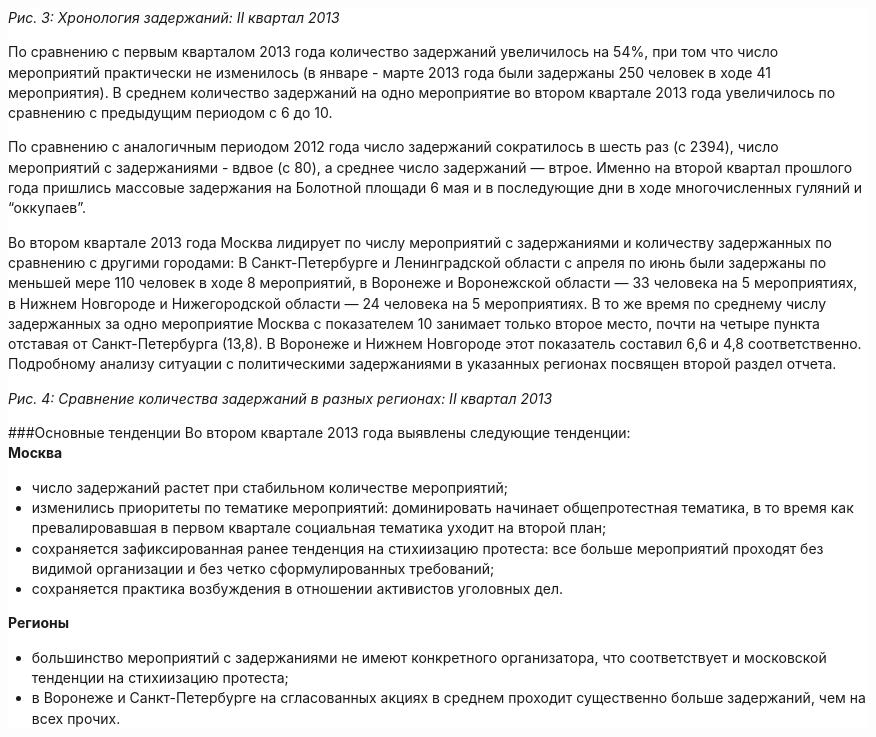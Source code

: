 *Рис. 3: Хронология задержаний: II квартал 2013*  
  
По сравнению с первым кварталом 2013 года количество задержаний увеличилось на 54%, при том что число мероприятий практически не изменилось (в январе - марте 2013 года были задержаны 250 человек в ходе 41 мероприятия). В среднем количество задержаний на одно мероприятие во втором квартале 2013 года увеличилось по сравнению с предыдущим периодом с 6 до 10.  

По сравнению с аналогичным периодом 2012 года число задержаний сократилось в шесть раз (с 2394), число мероприятий с задержаниями - вдвое (с 80), а среднее число задержаний — втрое. Именно на второй квартал прошлого года пришлись массовые задержания на Болотной площади 6 мая и в последующие дни в ходе многочисленных гуляний и “оккупаев”.  

Во втором квартале 2013 года Москва лидирует по числу мероприятий с задержаниями и количеству задержанных по сравнению с другими городами: В Санкт-Петербурге и Ленинградской области с апреля по июнь были задержаны по меньшей мере 110 человек в ходе 8 мероприятий, в Воронеже и Воронежской области — 33 человека на 5 мероприятиях, в Нижнем Новгороде и Нижегородской области — 24 человека на 5 мероприятиях. В то же время по среднему числу задержанных за одно мероприятие Москва с показателем 10 занимает только второе место, почти на четыре пункта отставая от Санкт-Петербурга (13,8). В Воронеже и Нижнем Новгороде этот показатель составил 6,6 и 4,8 соответственно. Подробному анализу ситуации с политическими задержаниями в указанных регионах посвящен второй раздел отчета.  

<a id="pic-4" class="hashlink"></a>
<script type="text/javascript" src="//ajax.googleapis.com/ajax/static/modules/gviz/1.0/chart.js"> {"dataSourceUrl":"//docs.google.com/spreadsheet/tq?key=0Aky0cw5_8oSBdG5kQXhMMFlKYllxc0hwWDBpcnI4bnc&transpose=0&headers=1&range=A1%3AE4&gid=21&pub=1","options":{"titleTextStyle":{"bold":true,"color":"#000","fontSize":"12"},"vAxes":[{"title":null,"useFormatFromData":true,"minValue":null,"viewWindow":{"min":null,"max":null},"maxValue":null},{"useFormatFromData":true,"minValue":null,"viewWindow":{"min":null,"max":null},"maxValue":null}],"title":"\u0417\u0430\u0434\u0435\u0440\u0436\u0430\u043d\u0438\u044f \u0432 \u0440\u0430\u0437\u043d\u044b\u0445 \u0440\u0435\u0433\u0438\u043e\u043d\u0430\u0445 \u0432\u043e \u0432\u0442\u043e\u0440\u043e\u043c \u043a\u0432\u0430\u0440\u0442\u0430\u043b\u0435 2013 \u0433\u043e\u0434\u0430","booleanRole":"certainty","height":400,"animation":{"duration":500},"legend":"in","theme":"maximized","width":640,"hAxis":{"useFormatFromData":true,"minValue":null,"viewWindowMode":null,"viewWindow":null,"maxValue":null},"isStacked":false,"tooltip":{}},"state":{},"view":{},"isDefaultVisualization":true,"chartType":"ColumnChart","chartName":"Chart 13"} </script>
  
*Рис. 4: Сравнение количества задержаний в разных регионах: II квартал 2013*  

<a id="main-trends" class="hashlink"></a>
###Основные тенденции
Во втором квартале 2013 года выявлены следующие тенденции:  
**Москва**  

- число задержаний растет при стабильном количестве мероприятий;
- изменились приоритеты по тематике мероприятий: доминировать начинает общепротестная тематика, в то время как превалировавшая в первом квартале социальная тематика уходит на второй план; 
- сохраняется зафиксированная ранее тенденция на стихиизацию протеста: все больше мероприятий проходят без видимой организации и без четко сформулированных требований;
- сохраняется практика возбуждения в отношении активистов уголовных дел.  

**Регионы**  

- большинство мероприятий с задержаниями не имеют конкретного организатора, что соответствует и московской тенденции на стихиизацию протеста;
- в Воронеже и Санкт-Петербурге на сгласованных акциях в среднем проходит существенно больше задержаний, чем на всех прочих.  
 